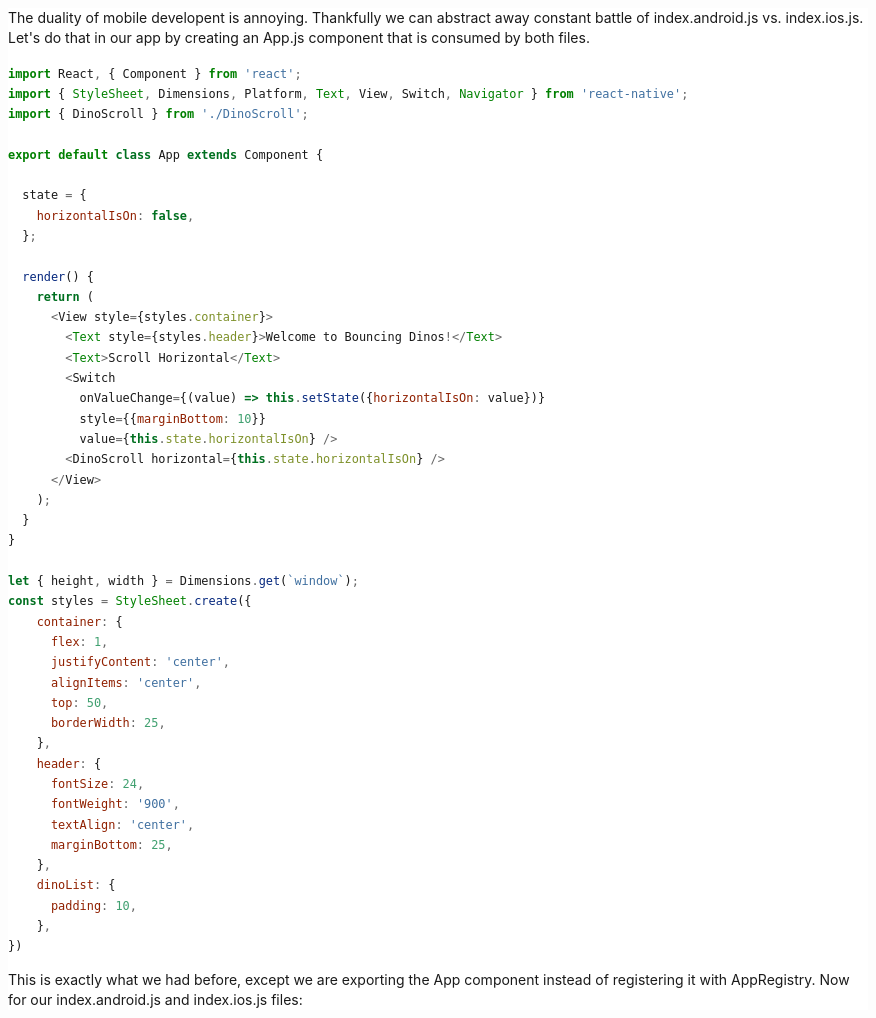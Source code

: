 The duality of mobile developent is annoying. Thankfully we can abstract away constant battle of index.android.js vs. index.ios.js. Let's do that in our app by creating an App.js component that is consumed by both files.

```js
import React, { Component } from 'react';
import { StyleSheet, Dimensions, Platform, Text, View, Switch, Navigator } from 'react-native';
import { DinoScroll } from './DinoScroll';

export default class App extends Component {

  state = {
    horizontalIsOn: false,
  };

  render() {
    return (
      <View style={styles.container}>
        <Text style={styles.header}>Welcome to Bouncing Dinos!</Text>
        <Text>Scroll Horizontal</Text>
        <Switch
          onValueChange={(value) => this.setState({horizontalIsOn: value})}
          style={{marginBottom: 10}}
          value={this.state.horizontalIsOn} />
        <DinoScroll horizontal={this.state.horizontalIsOn} />
      </View>
    );
  }
}

let { height, width } = Dimensions.get(`window`);
const styles = StyleSheet.create({
    container: {
      flex: 1,
      justifyContent: 'center',
      alignItems: 'center',
      top: 50,
      borderWidth: 25,
    },
    header: {
      fontSize: 24,
      fontWeight: '900',
      textAlign: 'center',
      marginBottom: 25,
    },
    dinoList: {
      padding: 10,
    },
})
```

This is exactly what we had before, except we are exporting the App component instead of registering it with AppRegistry. Now for our index.android.js and index.ios.js files:
